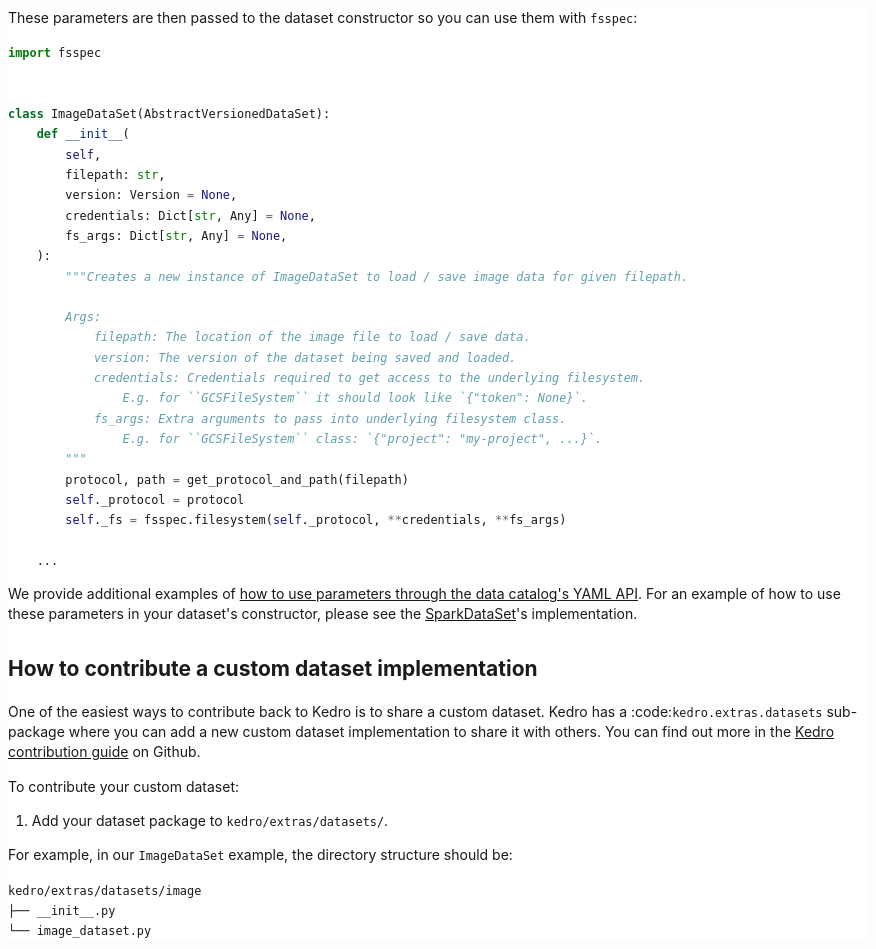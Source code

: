 These parameters are then passed to the dataset constructor so you can use them with `fsspec`:

```python
import fsspec


class ImageDataSet(AbstractVersionedDataSet):
    def __init__(
        self,
        filepath: str,
        version: Version = None,
        credentials: Dict[str, Any] = None,
        fs_args: Dict[str, Any] = None,
    ):
        """Creates a new instance of ImageDataSet to load / save image data for given filepath.

        Args:
            filepath: The location of the image file to load / save data.
            version: The version of the dataset being saved and loaded.
            credentials: Credentials required to get access to the underlying filesystem.
                E.g. for ``GCSFileSystem`` it should look like `{"token": None}`.
            fs_args: Extra arguments to pass into underlying filesystem class.
                E.g. for ``GCSFileSystem`` class: `{"project": "my-project", ...}`.
        """
        protocol, path = get_protocol_and_path(filepath)
        self._protocol = protocol
        self._fs = fsspec.filesystem(self._protocol, **credentials, **fs_args)

    ...
```

We provide additional examples of [how to use parameters through the data catalog's YAML API](../05_data/01_data_catalog.md#using-the-data-catalog-with-the-yaml-api). For an example of how to use these parameters in your dataset's constructor, please see the [SparkDataSet](/kedro.extras.datasets.spark.SparkDataSet)'s implementation.


## How to contribute a custom dataset implementation

One of the easiest ways to contribute back to Kedro is to share a custom dataset. Kedro has a :code:`kedro.extras.datasets` sub-package where you can add a new custom dataset implementation to share it with others. You can find out more in the [Kedro contribution guide](https://github.com/quantumblacklabs/kedro/blob/main/CONTRIBUTING.md) on Github.

To contribute your custom dataset:

1. Add your dataset package to `kedro/extras/datasets/`.

For example, in our `ImageDataSet` example, the directory structure should be:

```
kedro/extras/datasets/image
├── __init__.py
└── image_dataset.py
```
